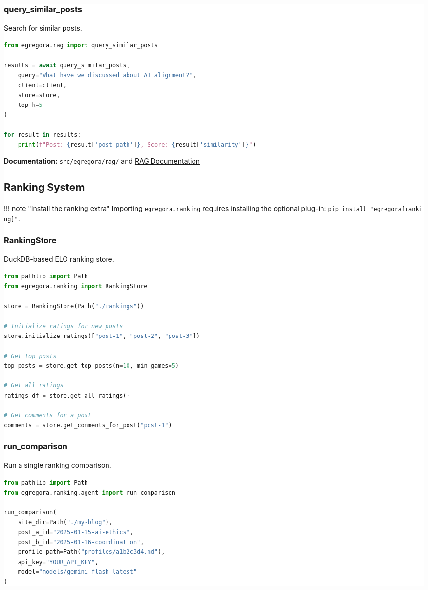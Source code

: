 ### query_similar_posts

Search for similar posts.

```python
from egregora.rag import query_similar_posts

results = await query_similar_posts(
    query="What have we discussed about AI alignment?",
    client=client,
    store=store,
    top_k=5
)

for result in results:
    print(f"Post: {result['post_path']}, Score: {result['similarity']}")
```

**Documentation:** `src/egregora/rag/` and [RAG Documentation](../features/rag.md)

## Ranking System

!!! note "Install the ranking extra"
    Importing `egregora.ranking` requires installing the optional plug-in: `pip install "egregora[ranking]"`.

### RankingStore

DuckDB-based ELO ranking store.

```python
from pathlib import Path
from egregora.ranking import RankingStore

store = RankingStore(Path("./rankings"))

# Initialize ratings for new posts
store.initialize_ratings(["post-1", "post-2", "post-3"])

# Get top posts
top_posts = store.get_top_posts(n=10, min_games=5)

# Get all ratings
ratings_df = store.get_all_ratings()

# Get comments for a post
comments = store.get_comments_for_post("post-1")
```

### run_comparison

Run a single ranking comparison.

```python
from pathlib import Path
from egregora.ranking.agent import run_comparison

run_comparison(
    site_dir=Path("./my-blog"),
    post_a_id="2025-01-15-ai-ethics",
    post_b_id="2025-01-16-coordination",
    profile_path=Path("profiles/a1b2c3d4.md"),
    api_key="YOUR_API_KEY",
    model="models/gemini-flash-latest"
)
```
